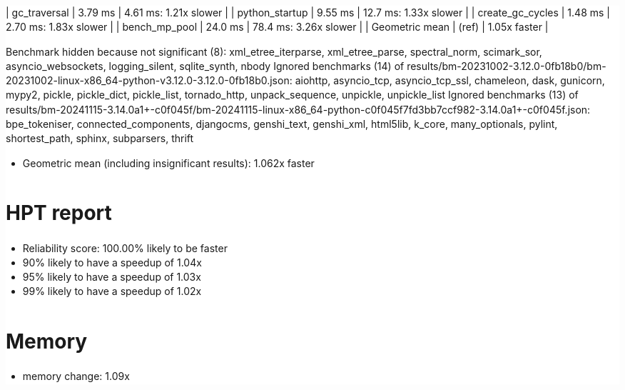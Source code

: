 | gc_traversal               | 3.79 ms                                                | 4.61 ms: 1.21x slower                                                  |
| python_startup             | 9.55 ms                                                | 12.7 ms: 1.33x slower                                                  |
| create_gc_cycles           | 1.48 ms                                                | 2.70 ms: 1.83x slower                                                  |
| bench_mp_pool              | 24.0 ms                                                | 78.4 ms: 3.26x slower                                                  |
| Geometric mean             | (ref)                                                  | 1.05x faster                                                           |

Benchmark hidden because not significant (8): xml_etree_iterparse, xml_etree_parse, spectral_norm, scimark_sor, asyncio_websockets, logging_silent, sqlite_synth, nbody
Ignored benchmarks (14) of results/bm-20231002-3.12.0-0fb18b0/bm-20231002-linux-x86_64-python-v3.12.0-3.12.0-0fb18b0.json: aiohttp, asyncio_tcp, asyncio_tcp_ssl, chameleon, dask, gunicorn, mypy2, pickle, pickle_dict, pickle_list, tornado_http, unpack_sequence, unpickle, unpickle_list
Ignored benchmarks (13) of results/bm-20241115-3.14.0a1+-c0f045f/bm-20241115-linux-x86_64-python-c0f045f7fd3bb7ccf982-3.14.0a1+-c0f045f.json: bpe_tokeniser, connected_components, djangocms, genshi_text, genshi_xml, html5lib, k_core, many_optionals, pylint, shortest_path, sphinx, subparsers, thrift

- Geometric mean (including insignificant results): 1.062x faster
# HPT report

- Reliability score: 100.00% likely to be faster
- 90% likely to have a speedup of 1.04x
- 95% likely to have a speedup of 1.03x
- 99% likely to have a speedup of 1.02x

# Memory
- memory change: 1.09x
